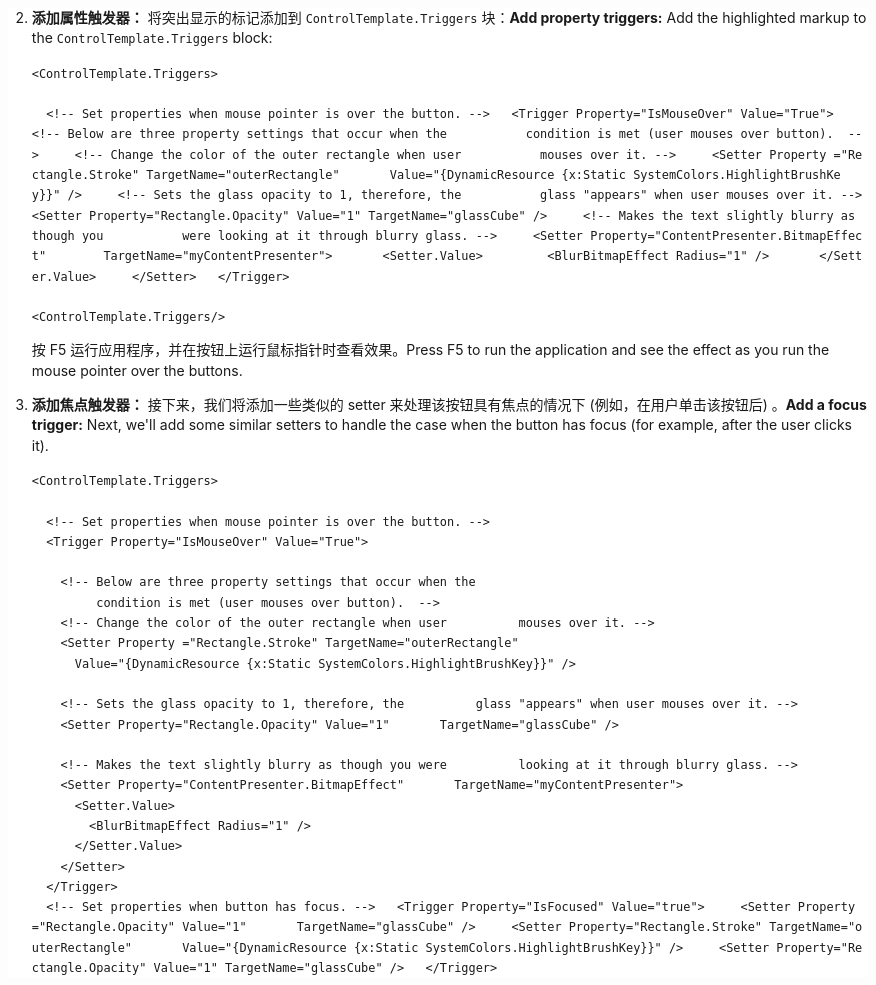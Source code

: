 2. <span data-ttu-id="a8e45-193">**添加属性触发器：** 将突出显示的标记添加到 `ControlTemplate.Triggers` 块：</span><span class="sxs-lookup"><span data-stu-id="a8e45-193">**Add property triggers:** Add the highlighted markup to the `ControlTemplate.Triggers` block:</span></span>

    ```xaml
    <ControlTemplate.Triggers>

      <!-- Set properties when mouse pointer is over the button. -->   <Trigger Property="IsMouseOver" Value="True">     <!-- Below are three property settings that occur when the           condition is met (user mouses over button).  -->     <!-- Change the color of the outer rectangle when user           mouses over it. -->     <Setter Property ="Rectangle.Stroke" TargetName="outerRectangle"       Value="{DynamicResource {x:Static SystemColors.HighlightBrushKey}}" />     <!-- Sets the glass opacity to 1, therefore, the           glass "appears" when user mouses over it. -->     <Setter Property="Rectangle.Opacity" Value="1" TargetName="glassCube" />     <!-- Makes the text slightly blurry as though you           were looking at it through blurry glass. -->     <Setter Property="ContentPresenter.BitmapEffect"        TargetName="myContentPresenter">       <Setter.Value>         <BlurBitmapEffect Radius="1" />       </Setter.Value>     </Setter>   </Trigger>

    <ControlTemplate.Triggers/>
    ```

     <span data-ttu-id="a8e45-194">按 F5 运行应用程序，并在按钮上运行鼠标指针时查看效果。</span><span class="sxs-lookup"><span data-stu-id="a8e45-194">Press F5 to run the application and see the effect as you run the mouse pointer over the buttons.</span></span>

3. <span data-ttu-id="a8e45-195">**添加焦点触发器：** 接下来，我们将添加一些类似的 setter 来处理该按钮具有焦点的情况下 (例如，在用户单击该按钮后) 。</span><span class="sxs-lookup"><span data-stu-id="a8e45-195">**Add a focus trigger:** Next, we'll add some similar setters to handle the case when the button has focus (for example, after the user clicks it).</span></span>

    ```xaml
    <ControlTemplate.Triggers>

      <!-- Set properties when mouse pointer is over the button. -->
      <Trigger Property="IsMouseOver" Value="True">

        <!-- Below are three property settings that occur when the
             condition is met (user mouses over button).  -->
        <!-- Change the color of the outer rectangle when user          mouses over it. -->
        <Setter Property ="Rectangle.Stroke" TargetName="outerRectangle"
          Value="{DynamicResource {x:Static SystemColors.HighlightBrushKey}}" />

        <!-- Sets the glass opacity to 1, therefore, the          glass "appears" when user mouses over it. -->
        <Setter Property="Rectangle.Opacity" Value="1"       TargetName="glassCube" />

        <!-- Makes the text slightly blurry as though you were          looking at it through blurry glass. -->
        <Setter Property="ContentPresenter.BitmapEffect"       TargetName="myContentPresenter">
          <Setter.Value>
            <BlurBitmapEffect Radius="1" />
          </Setter.Value>
        </Setter>
      </Trigger>
      <!-- Set properties when button has focus. -->   <Trigger Property="IsFocused" Value="true">     <Setter Property="Rectangle.Opacity" Value="1"       TargetName="glassCube" />     <Setter Property="Rectangle.Stroke" TargetName="outerRectangle"       Value="{DynamicResource {x:Static SystemColors.HighlightBrushKey}}" />     <Setter Property="Rectangle.Opacity" Value="1" TargetName="glassCube" />   </Trigger>
